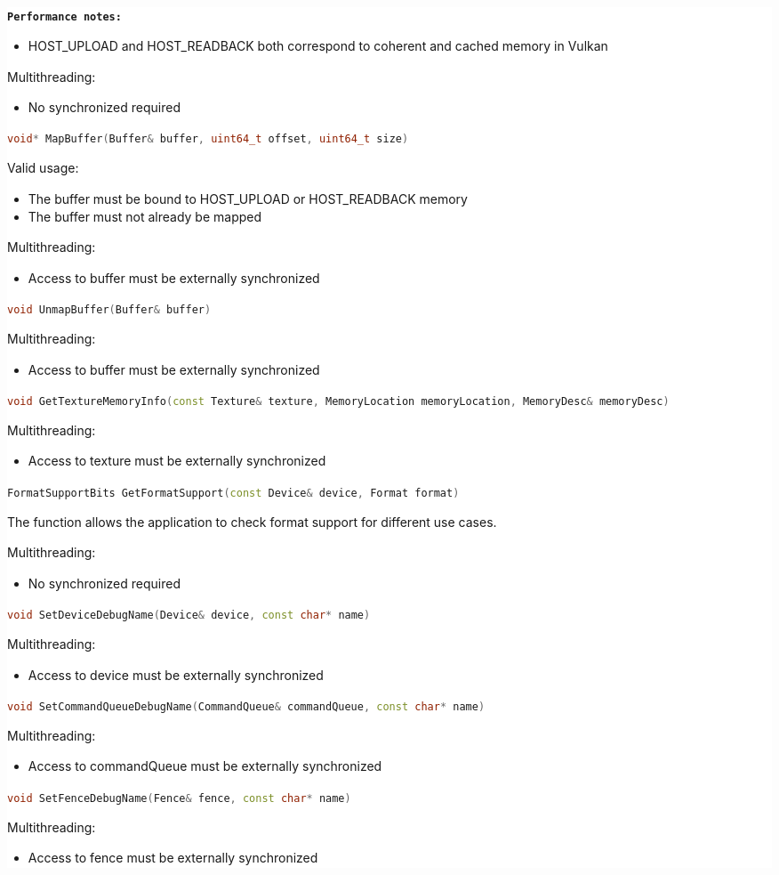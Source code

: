 **`Performance notes:`**
* HOST_UPLOAD and HOST_READBACK both correspond to coherent and cached memory in Vulkan

Multithreading:
* No synchronized required

```cpp
void* MapBuffer(Buffer& buffer, uint64_t offset, uint64_t size)
```

Valid usage:
* The buffer must be bound to HOST_UPLOAD or HOST_READBACK memory
* The buffer must not already be mapped

Multithreading:
* Access to buffer must be externally synchronized

```cpp
void UnmapBuffer(Buffer& buffer)
```

Multithreading:
* Access to buffer must be externally synchronized

```cpp
void GetTextureMemoryInfo(const Texture& texture, MemoryLocation memoryLocation, MemoryDesc& memoryDesc)
```

Multithreading:
* Access to texture must be externally synchronized

```cpp
FormatSupportBits GetFormatSupport(const Device& device, Format format)
```

The function allows the application to check format support for different use cases.

Multithreading:
* No synchronized required

```cpp
void SetDeviceDebugName(Device& device, const char* name)
```

Multithreading:
* Access to device must be externally synchronized

```cpp
void SetCommandQueueDebugName(CommandQueue& commandQueue, const char* name)
```

Multithreading:
* Access to commandQueue must be externally synchronized

```cpp
void SetFenceDebugName(Fence& fence, const char* name)
```

Multithreading:
* Access to fence must be externally synchronized
